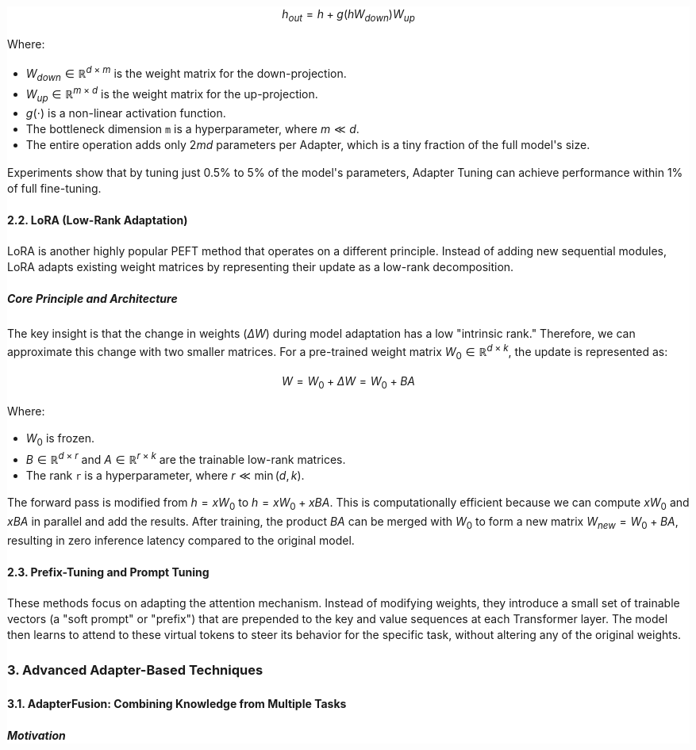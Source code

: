 $$
h_{out} = h + g(h W_{down}) W_{up}
$$

Where:
*   $W_{down} \in \mathbb{R}^{d \times m}$ is the weight matrix for the down-projection.
*   $W_{up} \in \mathbb{R}^{m \times d}$ is the weight matrix for the up-projection.
*   $g(\cdot)$ is a non-linear activation function.
*   The bottleneck dimension `m` is a hyperparameter, where $m \ll d$.
*   The entire operation adds only $2md$ parameters per Adapter, which is a tiny fraction of the full model's size.

Experiments show that by tuning just 0.5% to 5% of the model's parameters, Adapter Tuning can achieve performance within 1% of full fine-tuning.

#### 2.2. LoRA (Low-Rank Adaptation)

LoRA is another highly popular PEFT method that operates on a different principle. Instead of adding new sequential modules, LoRA adapts existing weight matrices by representing their update as a low-rank decomposition.

##### **Core Principle and Architecture**

The key insight is that the change in weights ($\Delta W$) during model adaptation has a low "intrinsic rank." Therefore, we can approximate this change with two smaller matrices. For a pre-trained weight matrix $W_0 \in \mathbb{R}^{d \times k}$, the update is represented as:

$$
W = W_0 + \Delta W = W_0 + B A
$$

Where:
*   $W_0$ is frozen.
*   $B \in \mathbb{R}^{d \times r}$ and $A \in \mathbb{R}^{r \times k}$ are the trainable low-rank matrices.
*   The rank `r` is a hyperparameter, where $r \ll \min(d, k)$.

The forward pass is modified from $h = xW_0$ to $h = xW_0 + xBA$. This is computationally efficient because we can compute $xW_0$ and $xBA$ in parallel and add the results. After training, the product $BA$ can be merged with $W_0$ to form a new matrix $W_{new} = W_0 + BA$, resulting in zero inference latency compared to the original model.

#### 2.3. Prefix-Tuning and Prompt Tuning

These methods focus on adapting the attention mechanism. Instead of modifying weights, they introduce a small set of trainable vectors (a "soft prompt" or "prefix") that are prepended to the key and value sequences at each Transformer layer. The model then learns to attend to these virtual tokens to steer its behavior for the specific task, without altering any of the original weights.

### 3. Advanced Adapter-Based Techniques

#### 3.1. AdapterFusion: Combining Knowledge from Multiple Tasks

##### **Motivation**
